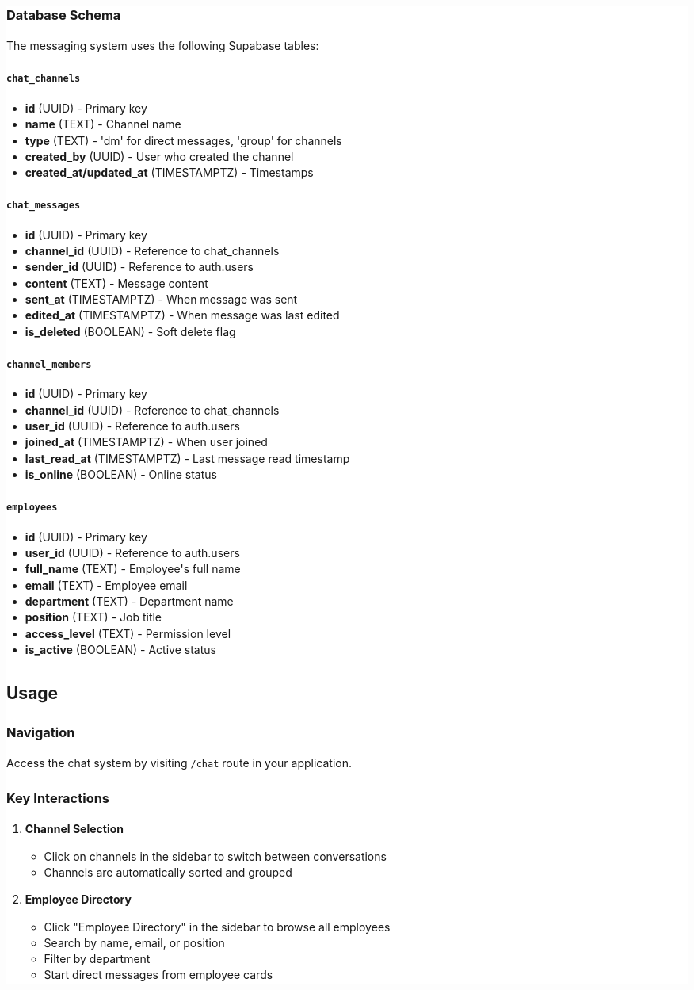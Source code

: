 ### Database Schema

The messaging system uses the following Supabase tables:

#### `chat_channels`
- **id** (UUID) - Primary key
- **name** (TEXT) - Channel name
- **type** (TEXT) - 'dm' for direct messages, 'group' for channels
- **created_by** (UUID) - User who created the channel
- **created_at/updated_at** (TIMESTAMPTZ) - Timestamps

#### `chat_messages`
- **id** (UUID) - Primary key
- **channel_id** (UUID) - Reference to chat_channels
- **sender_id** (UUID) - Reference to auth.users
- **content** (TEXT) - Message content
- **sent_at** (TIMESTAMPTZ) - When message was sent
- **edited_at** (TIMESTAMPTZ) - When message was last edited
- **is_deleted** (BOOLEAN) - Soft delete flag

#### `channel_members`
- **id** (UUID) - Primary key
- **channel_id** (UUID) - Reference to chat_channels
- **user_id** (UUID) - Reference to auth.users
- **joined_at** (TIMESTAMPTZ) - When user joined
- **last_read_at** (TIMESTAMPTZ) - Last message read timestamp
- **is_online** (BOOLEAN) - Online status

#### `employees`
- **id** (UUID) - Primary key
- **user_id** (UUID) - Reference to auth.users
- **full_name** (TEXT) - Employee's full name
- **email** (TEXT) - Employee email
- **department** (TEXT) - Department name
- **position** (TEXT) - Job title
- **access_level** (TEXT) - Permission level
- **is_active** (BOOLEAN) - Active status

## Usage

### Navigation
Access the chat system by visiting `/chat` route in your application.

### Key Interactions

1. **Channel Selection**
   - Click on channels in the sidebar to switch between conversations
   - Channels are automatically sorted and grouped

2. **Employee Directory**
   - Click "Employee Directory" in the sidebar to browse all employees
   - Search by name, email, or position
   - Filter by department
   - Start direct messages from employee cards
